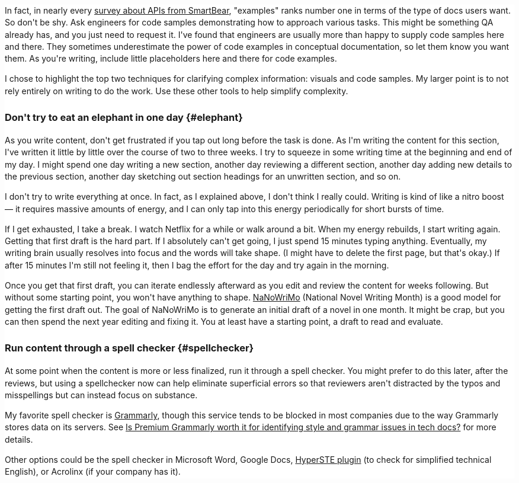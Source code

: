 In fact, in nearly every [survey about APIs from SmartBear](https://smartbear.com/state-of-software-quality/api/documentation/), "examples" ranks number one in terms of the type of docs users want. So don't be shy. Ask engineers for code samples demonstrating how to approach various tasks. This might be something QA already has, and you just need to request it. I've found that engineers are usually more than happy to supply code samples here and there. They sometimes underestimate the power of code examples in conceptual documentation, so let them know you want them. As you're writing, include little placeholders here and there for code examples.

I chose to highlight the top two techniques for clarifying complex information: visuals and code samples. My larger point is to not rely entirely on writing to do the work. Use these other tools to help simplify complexity.

### Don't try to eat an elephant in one day {#elephant}

As you write content, don't get frustrated if you tap out long before the task is done. As I'm writing the content for this section, I've written it little by little over the course of two to three weeks. I try to squeeze in some writing time at the beginning and end of my day. I might spend one day writing a new section, another day reviewing a different section, another day adding new details to the previous section, another day sketching out section headings for an unwritten section, and so on.

I don't try to write everything at once. In fact, as I explained above, I don't think I really could. Writing is kind of like a nitro boost &mdash; it requires massive amounts of energy, and I can only tap into this energy periodically for short bursts of time.

If I get exhausted, I take a break. I watch Netflix for a while or walk around a bit. When my energy rebuilds, I start writing again. Getting that first draft is the hard part. If I absolutely can't get going, I just spend 15 minutes typing anything. Eventually, my writing brain usually resolves into focus and the words will take shape. (I might have to delete the first page, but that's okay.) If after 15 minutes I'm still not feeling it, then I bag the effort for the day and try again in the morning.

Once you get that first draft, you can iterate endlessly afterward as you edit and review the content for weeks following. But without some starting point, you won't have anything to shape. [NaNoWriMo](https://nanowrimo.org/) (National Novel Writing Month) is a good model for getting the first draft out. The goal of NaNoWriMo is to generate an initial draft of a novel in one month. It might be crap, but you can then spend the next year editing and fixing it. You at least have a starting point, a draft to read and evaluate.

### Run content through a spell checker {#spellchecker}

At some point when the content is more or less finalized, run it through a spell checker. You might prefer to do this later, after the reviews, but using a spellchecker now can help eliminate superficial errors so that reviewers aren't distracted by the typos and misspellings but can instead focus on substance.

My favorite spell checker is [Grammarly](https://app.grammarly.com/), though this service tends to be blocked in most companies due to the way Grammarly stores data on its servers. See [Is Premium Grammarly worth it for identifying style and grammar issues in tech docs?](https://idratherbewriting.com/2018/12/28/evaluating-grammarly-as-a-style-checker/) for more details.

Other options could be the spell checker in Microsoft Word, Google Docs, [HyperSTE plugin](https://idratherbewriting.com/2017/01/25/hyperste-simplified-technical-english-asd-ste100/) (to check for simplified technical English), or Acrolinx (if your company has it).
